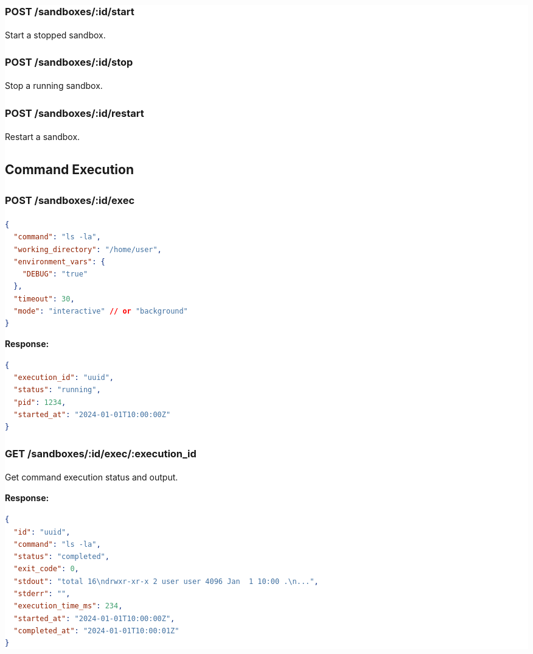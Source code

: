 ### POST /sandboxes/:id/start
Start a stopped sandbox.

### POST /sandboxes/:id/stop
Stop a running sandbox.

### POST /sandboxes/:id/restart
Restart a sandbox.

## Command Execution

### POST /sandboxes/:id/exec
```json
{
  "command": "ls -la",
  "working_directory": "/home/user",
  "environment_vars": {
    "DEBUG": "true"
  },
  "timeout": 30,
  "mode": "interactive" // or "background"
}
```

**Response:**
```json
{
  "execution_id": "uuid",
  "status": "running",
  "pid": 1234,
  "started_at": "2024-01-01T10:00:00Z"
}
```

### GET /sandboxes/:id/exec/:execution_id
Get command execution status and output.

**Response:**
```json
{
  "id": "uuid",
  "command": "ls -la",
  "status": "completed",
  "exit_code": 0,
  "stdout": "total 16\ndrwxr-xr-x 2 user user 4096 Jan  1 10:00 .\n...",
  "stderr": "",
  "execution_time_ms": 234,
  "started_at": "2024-01-01T10:00:00Z",
  "completed_at": "2024-01-01T10:00:01Z"
}
```
